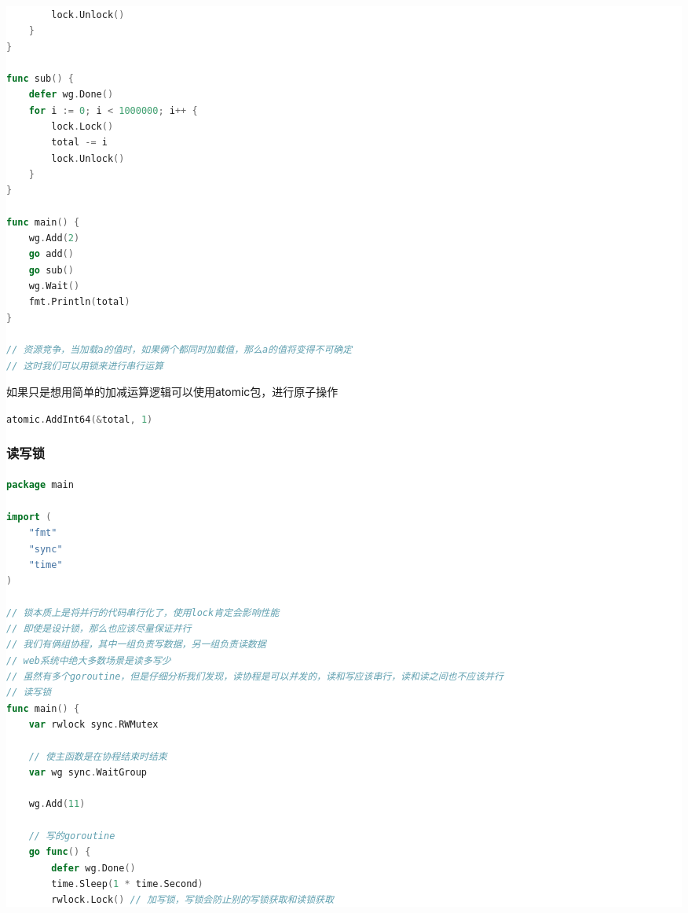 ```go
		lock.Unlock()
	}
}

func sub() {
	defer wg.Done()
	for i := 0; i < 1000000; i++ {
		lock.Lock()
		total -= i
		lock.Unlock()
	}
}

func main() {
	wg.Add(2)
	go add()
	go sub()
	wg.Wait()
	fmt.Println(total)
}

// 资源竞争，当加载a的值时，如果俩个都同时加载值，那么a的值将变得不可确定
// 这时我们可以用锁来进行串行运算
```



如果只是想用简单的加减运算逻辑可以使用atomic包，进行原子操作

```go
atomic.AddInt64(&total, 1)
```



### 读写锁

  

```go
package main

import (
	"fmt"
	"sync"
	"time"
)

// 锁本质上是将并行的代码串行化了，使用lock肯定会影响性能
// 即使是设计锁，那么也应该尽量保证并行
// 我们有俩组协程，其中一组负责写数据，另一组负责读数据
// web系统中绝大多数场景是读多写少
// 虽然有多个goroutine，但是仔细分析我们发现，读协程是可以并发的，读和写应该串行，读和读之间也不应该并行
// 读写锁
func main() {
	var rwlock sync.RWMutex

	// 使主函数是在协程结束时结束
	var wg sync.WaitGroup

	wg.Add(11)

	// 写的goroutine
	go func() {
		defer wg.Done()
		time.Sleep(1 * time.Second)
		rwlock.Lock() // 加写锁，写锁会防止别的写锁获取和读锁获取
```